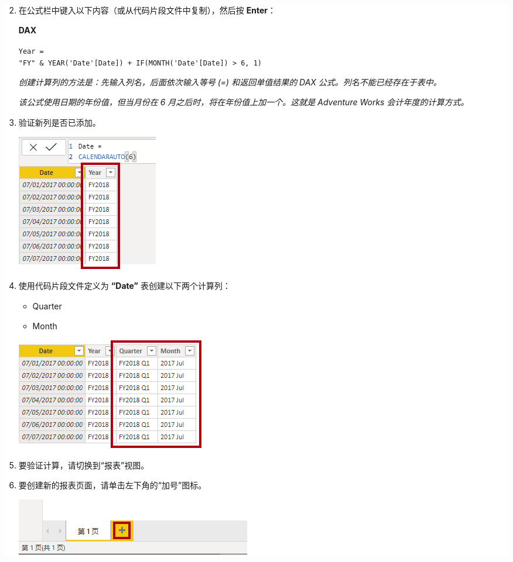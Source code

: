 2. 在公式栏中键入以下内容（或从代码片段文件中复制），然后按 **Enter**：


	**DAX**


	```
	Year =
	"FY" & YEAR('Date'[Date]) + IF(MONTH('Date'[Date]) > 6, 1)
	```


	*创建计算列的方法是：先输入列名，后面依次输入等号 (=) 和返回单值结果的 DAX 公式。列名不能已经存在于表中。*

	*该公式使用日期的年份值，但当月份在 6 月之后时，将在年份值上加一个。这就是 Adventure Works 会计年度的计算方式。*

3. 验证新列是否已添加。

	![图片 12](Linked_image_Files/05-create-dax-calculations-in-power-bi-desktop_image20.png)

4. 使用代码片段文件定义为 **“Date”** 表创建以下两个计算列：

	- Quarter

	- Month

	![图片 14](Linked_image_Files/05-create-dax-calculations-in-power-bi-desktop_image21.png)

5. 要验证计算，请切换到“报表”视图。

6. 要创建新的报表页面，请单击左下角的“加号”图标。

	![图片 15](Linked_image_Files/05-create-dax-calculations-in-power-bi-desktop_image22.png)
